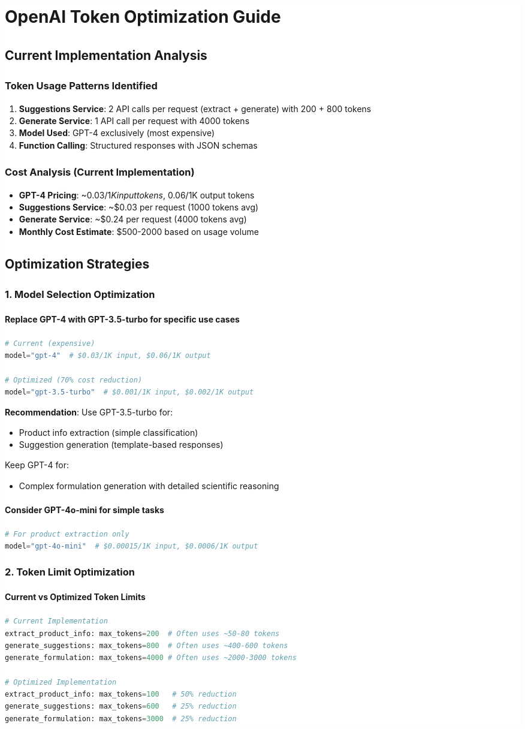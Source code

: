 # OpenAI Token Optimization Guide

## Current Implementation Analysis

### Token Usage Patterns Identified
1. **Suggestions Service**: 2 API calls per request (extract + generate) with 200 + 800 tokens
2. **Generate Service**: 1 API call per request with 4000 tokens
3. **Model Used**: GPT-4 exclusively (most expensive)
4. **Function Calling**: Structured responses with JSON schemas

### Cost Analysis (Current Implementation)
- **GPT-4 Pricing**: ~$0.03/1K input tokens, ~$0.06/1K output tokens
- **Suggestions Service**: ~$0.03 per request (1000 tokens avg)
- **Generate Service**: ~$0.24 per request (4000 tokens avg)
- **Monthly Cost Estimate**: $500-2000 based on usage volume

## Optimization Strategies

### 1. Model Selection Optimization

#### Replace GPT-4 with GPT-3.5-turbo for specific use cases
```python
# Current (expensive)
model="gpt-4"  # $0.03/1K input, $0.06/1K output

# Optimized (70% cost reduction)
model="gpt-3.5-turbo"  # $0.001/1K input, $0.002/1K output
```

**Recommendation**: Use GPT-3.5-turbo for:
- Product info extraction (simple classification)
- Suggestion generation (template-based responses)

Keep GPT-4 for:
- Complex formulation generation with detailed scientific reasoning

#### Consider GPT-4o-mini for simple tasks
```python
# For product extraction only
model="gpt-4o-mini"  # $0.00015/1K input, $0.0006/1K output
```

### 2. Token Limit Optimization

#### Current vs Optimized Token Limits
```python
# Current Implementation
extract_product_info: max_tokens=200  # Often uses ~50-80 tokens
generate_suggestions: max_tokens=800  # Often uses ~400-600 tokens  
generate_formulation: max_tokens=4000 # Often uses ~2000-3000 tokens

# Optimized Implementation
extract_product_info: max_tokens=100   # 50% reduction
generate_suggestions: max_tokens=600   # 25% reduction
generate_formulation: max_tokens=3000  # 25% reduction
```
